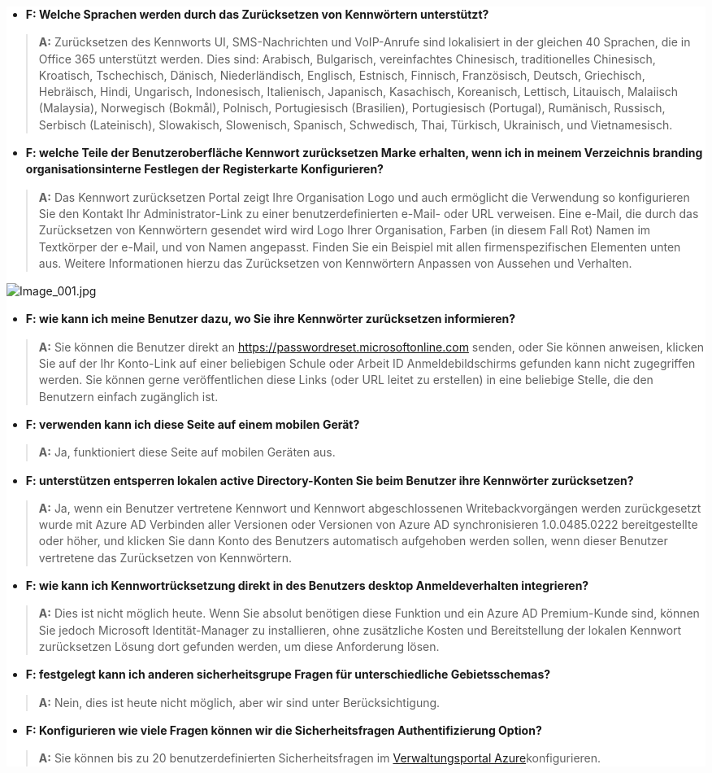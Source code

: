  - **F: Welche Sprachen werden durch das Zurücksetzen von Kennwörtern unterstützt?**

 > **A:** Zurücksetzen des Kennworts UI, SMS-Nachrichten und VoIP-Anrufe sind lokalisiert in der gleichen 40 Sprachen, die in Office 365 unterstützt werden. Dies sind: Arabisch, Bulgarisch, vereinfachtes Chinesisch, traditionelles Chinesisch, Kroatisch, Tschechisch, Dänisch, Niederländisch, Englisch, Estnisch, Finnisch, Französisch, Deutsch, Griechisch, Hebräisch, Hindi, Ungarisch, Indonesisch, Italienisch, Japanisch, Kasachisch, Koreanisch, Lettisch, Litauisch, Malaiisch (Malaysia), Norwegisch (Bokmål), Polnisch, Portugiesisch (Brasilien), Portugiesisch (Portugal), Rumänisch, Russisch, Serbisch (Lateinisch), Slowakisch, Slowenisch, Spanisch, Schwedisch, Thai, Türkisch, Ukrainisch, und Vietnamesisch.

 - **F: welche Teile der Benutzeroberfläche Kennwort zurücksetzen Marke erhalten, wenn ich in meinem Verzeichnis branding organisationsinterne Festlegen der Registerkarte Konfigurieren?**

 > **A:** Das Kennwort zurücksetzen Portal zeigt Ihre Organisation Logo und auch ermöglicht die Verwendung so konfigurieren Sie den Kontakt Ihr Administrator-Link zu einer benutzerdefinierten e-Mail- oder URL verweisen. Eine e-Mail, die durch das Zurücksetzen von Kennwörtern gesendet wird wird Logo Ihrer Organisation, Farben (in diesem Fall Rot) Namen im Textkörper der e-Mail, und von Namen angepasst. Finden Sie ein Beispiel mit allen firmenspezifischen Elementen unten aus. Weitere Informationen hierzu das Zurücksetzen von Kennwörtern Anpassen von Aussehen und Verhalten.

  ![][001]

 - **F: wie kann ich meine Benutzer dazu, wo Sie ihre Kennwörter zurücksetzen informieren?**

 > **A:** Sie können die Benutzer direkt an https://passwordreset.microsoftonline.com senden, oder Sie können anweisen, klicken Sie auf der Ihr Konto-Link auf einer beliebigen Schule oder Arbeit ID Anmeldebildschirms gefunden kann nicht zugegriffen werden. Sie können gerne veröffentlichen diese Links (oder URL leitet zu erstellen) in eine beliebige Stelle, die den Benutzern einfach zugänglich ist.

 - **F: verwenden kann ich diese Seite auf einem mobilen Gerät?**

 > **A:** Ja, funktioniert diese Seite auf mobilen Geräten aus.

 - **F: unterstützen entsperren lokalen active Directory-Konten Sie beim Benutzer ihre Kennwörter zurücksetzen?**

 > **A:** Ja, wenn ein Benutzer vertretene Kennwort und Kennwort abgeschlossenen Writebackvorgängen werden zurückgesetzt wurde mit Azure AD Verbinden aller Versionen oder Versionen von Azure AD synchronisieren 1.0.0485.0222 bereitgestellte oder höher, und klicken Sie dann Konto des Benutzers automatisch aufgehoben werden sollen, wenn dieser Benutzer vertretene das Zurücksetzen von Kennwörtern.

 - **F: wie kann ich Kennwortrücksetzung direkt in des Benutzers desktop Anmeldeverhalten integrieren?**

 > **A:** Dies ist nicht möglich heute. Wenn Sie absolut benötigen diese Funktion und ein Azure AD Premium-Kunde sind, können Sie jedoch Microsoft Identität-Manager zu installieren, ohne zusätzliche Kosten und Bereitstellung der lokalen Kennwort zurücksetzen Lösung dort gefunden werden, um diese Anforderung lösen.

 - **F: festgelegt kann ich anderen sicherheitsgrupe Fragen für unterschiedliche Gebietsschemas?**

 > **A:** Nein, dies ist heute nicht möglich, aber wir sind unter Berücksichtigung.

 - **F: Konfigurieren wie viele Fragen können wir die Sicherheitsfragen Authentifizierung Option?**

 > **A:** Sie können bis zu 20 benutzerdefinierten Sicherheitsfragen im [Verwaltungsportal Azure](https://manage.windowsazure.com)konfigurieren.


[001]: ./media/active-directory-passwords-faq/001.jpg "Image_001.jpg"
[002]: ./media/active-directory-passwords-faq/002.jpg "Image_002.jpg"